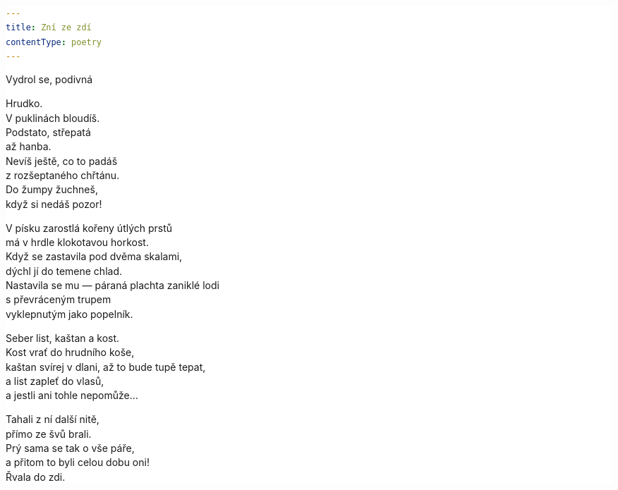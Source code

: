 ```yaml
---
title: Zní ze zdí
contentType: poetry
---
```





<section>

Vydrol se, podivná  
  
Hrudko.  
V puklinách bloudíš.  
Podstato, střepatá  
až hanba.  
Nevíš ještě, co to padáš  
z rozšeptaného chřtánu.  
Do žumpy žuchneš,  
když si nedáš pozor!

</section>

<section>

V písku zarostlá kořeny útlých prstů  
má v hrdle klokotavou horkost.  
Když se zastavila pod dvěma skalami,  
dýchl jí do temene chlad.  
Nastavila se mu — páraná plachta zaniklé lodi  
s převráceným trupem  
vyklepnutým jako popelník.

</section>

<section>

Seber list, kaštan a kost.  
Kost vrať do hrudního koše,  
kaštan svírej v dlani, až to bude tupě tepat,  
a list zapleť do vlasů,  
a jestli ani tohle nepomůže…

</section>

<section>

Tahali z ní další nitě,  
přímo ze švů brali.  
Prý sama se tak o vše páře,  
a přitom to byli celou dobu oni!  
Řvala do zdi.

</section>

<section>
